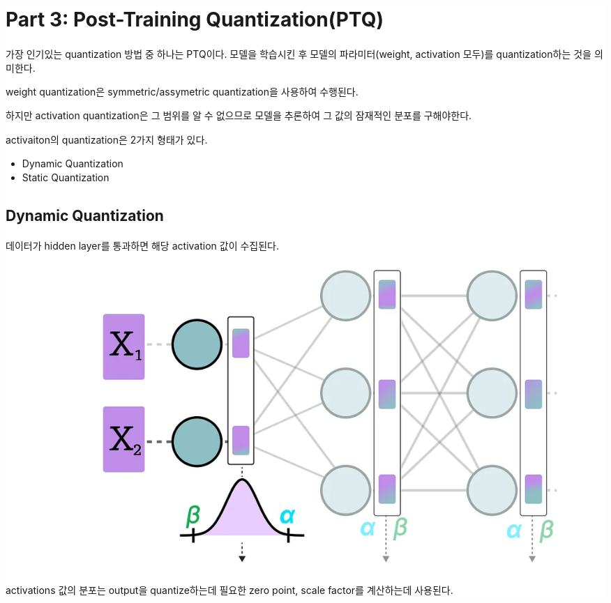 
# Part 3: Post-Training Quantization(PTQ)
가장 인기있는 quantization 방법 중 하나는 PTQ이다. 모델을 학습시킨 후 모델의 파라미터(weight, activation 모두)를 quantization하는 것을 의미한다.

weight quantization은 symmetric/assymetric quantization을 사용하여 수행된다.

하지만 activation quantization은 그 범위를 알 수 없으므로 모델을 추론하여 그 값의 잠재적인 분포를 구해야한다.

activaiton의 quantization은 2가지 형태가 있다.
- Dynamic Quantization
- Static Quantization

## Dynamic Quantization
데이터가 hidden layer를 통과하면 해당 activation 값이 수집된다.

![33](./imgs/quantization/33.webp)

activations 값의 분포는 output을 quantize하는데 필요한 zero point, scale factor를 계산하는데 사용된다.
